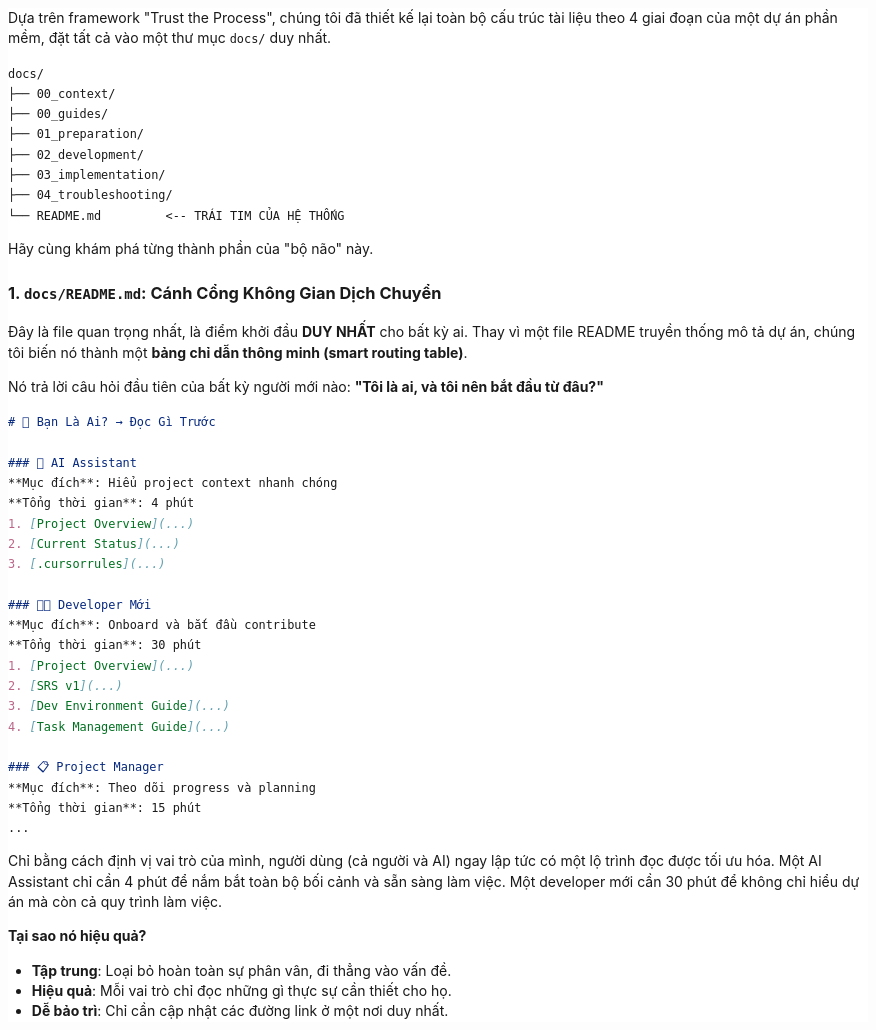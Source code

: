 Dựa trên framework "Trust the Process", chúng tôi đã thiết kế lại toàn bộ cấu trúc tài liệu theo 4 giai đoạn của một dự án phần mềm, đặt tất cả vào một thư mục `docs/` duy nhất.

```
docs/
├── 00_context/
├── 00_guides/
├── 01_preparation/
├── 02_development/
├── 03_implementation/
├── 04_troubleshooting/
└── README.md         <-- TRÁI TIM CỦA HỆ THỐNG
```

Hãy cùng khám phá từng thành phần của "bộ não" này.

### 1. `docs/README.md`: Cánh Cổng Không Gian Dịch Chuyển

Đây là file quan trọng nhất, là điểm khởi đầu **DUY NHẤT** cho bất kỳ ai. Thay vì một file README truyền thống mô tả dự án, chúng tôi biến nó thành một **bảng chỉ dẫn thông minh (smart routing table)**.

Nó trả lời câu hỏi đầu tiên của bất kỳ người mới nào: **"Tôi là ai, và tôi nên bắt đầu từ đâu?"**

```markdown
# 🎯 Bạn Là Ai? → Đọc Gì Trước

### 🤖 AI Assistant
**Mục đích**: Hiểu project context nhanh chóng
**Tổng thời gian**: 4 phút
1. [Project Overview](...)
2. [Current Status](...)
3. [.cursorrules](...)

### 👨‍💻 Developer Mới
**Mục đích**: Onboard và bắt đầu contribute
**Tổng thời gian**: 30 phút
1. [Project Overview](...)
2. [SRS v1](...)
3. [Dev Environment Guide](...)
4. [Task Management Guide](...)

### 📋 Project Manager
**Mục đích**: Theo dõi progress và planning
**Tổng thời gian**: 15 phút
...
```

Chỉ bằng cách định vị vai trò của mình, người dùng (cả người và AI) ngay lập tức có một lộ trình đọc được tối ưu hóa. Một AI Assistant chỉ cần 4 phút để nắm bắt toàn bộ bối cảnh và sẵn sàng làm việc. Một developer mới cần 30 phút để không chỉ hiểu dự án mà còn cả quy trình làm việc.

**Tại sao nó hiệu quả?**
-   **Tập trung**: Loại bỏ hoàn toàn sự phân vân, đi thẳng vào vấn đề.
-   **Hiệu quả**: Mỗi vai trò chỉ đọc những gì thực sự cần thiết cho họ.
-   **Dễ bảo trì**: Chỉ cần cập nhật các đường link ở một nơi duy nhất.
